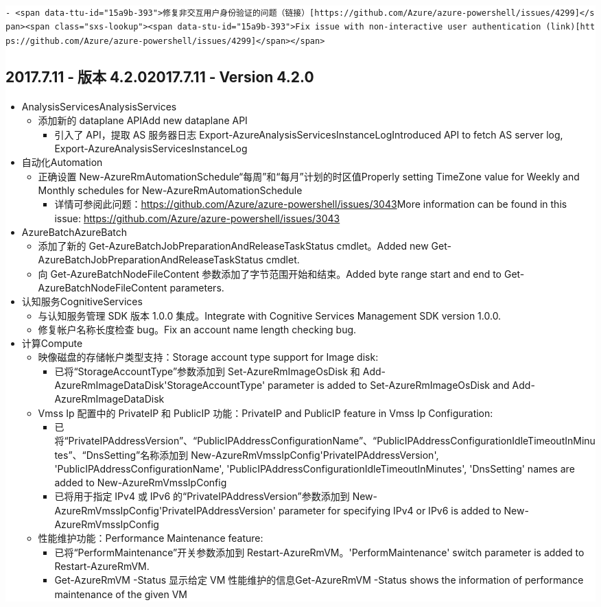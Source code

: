     - <span data-ttu-id="15a9b-393">修复非交互用户身份验证的问题（链接）[https://github.com/Azure/azure-powershell/issues/4299]</span><span class="sxs-lookup"><span data-stu-id="15a9b-393">Fix issue with non-interactive user authentication (link)[https://github.com/Azure/azure-powershell/issues/4299]</span></span>

## <a name="2017711---version-420"></a><span data-ttu-id="15a9b-394">2017.7.11 - 版本 4.2.0</span><span class="sxs-lookup"><span data-stu-id="15a9b-394">2017.7.11 - Version 4.2.0</span></span>
* <span data-ttu-id="15a9b-395">AnalysisServices</span><span class="sxs-lookup"><span data-stu-id="15a9b-395">AnalysisServices</span></span>
    * <span data-ttu-id="15a9b-396">添加新的 dataplane API</span><span class="sxs-lookup"><span data-stu-id="15a9b-396">Add new dataplane API</span></span>
        - <span data-ttu-id="15a9b-397">引入了 API，提取 AS 服务器日志 Export-AzureAnalysisServicesInstanceLog</span><span class="sxs-lookup"><span data-stu-id="15a9b-397">Introduced API to fetch AS server log, Export-AzureAnalysisServicesInstanceLog</span></span>
* <span data-ttu-id="15a9b-398">自动化</span><span class="sxs-lookup"><span data-stu-id="15a9b-398">Automation</span></span>
    * <span data-ttu-id="15a9b-399">正确设置 New-AzureRmAutomationSchedule“每周”和“每月”计划的时区值</span><span class="sxs-lookup"><span data-stu-id="15a9b-399">Properly setting TimeZone value for Weekly and Monthly schedules for New-AzureRmAutomationSchedule</span></span>
        - <span data-ttu-id="15a9b-400">详情可参阅此问题：https://github.com/Azure/azure-powershell/issues/3043</span><span class="sxs-lookup"><span data-stu-id="15a9b-400">More information can be found in this issue: https://github.com/Azure/azure-powershell/issues/3043</span></span>
* <span data-ttu-id="15a9b-401">AzureBatch</span><span class="sxs-lookup"><span data-stu-id="15a9b-401">AzureBatch</span></span>
    - <span data-ttu-id="15a9b-402">添加了新的 Get-AzureBatchJobPreparationAndReleaseTaskStatus cmdlet。</span><span class="sxs-lookup"><span data-stu-id="15a9b-402">Added new Get-AzureBatchJobPreparationAndReleaseTaskStatus cmdlet.</span></span>
    - <span data-ttu-id="15a9b-403">向 Get-AzureBatchNodeFileContent 参数添加了字节范围开始和结束。</span><span class="sxs-lookup"><span data-stu-id="15a9b-403">Added byte range start and end to Get-AzureBatchNodeFileContent parameters.</span></span>
* <span data-ttu-id="15a9b-404">认知服务</span><span class="sxs-lookup"><span data-stu-id="15a9b-404">CognitiveServices</span></span>
    * <span data-ttu-id="15a9b-405">与认知服务管理 SDK 版本 1.0.0 集成。</span><span class="sxs-lookup"><span data-stu-id="15a9b-405">Integrate with Cognitive Services Management SDK version 1.0.0.</span></span>
    * <span data-ttu-id="15a9b-406">修复帐户名称长度检查 bug。</span><span class="sxs-lookup"><span data-stu-id="15a9b-406">Fix an account name length checking bug.</span></span>
* <span data-ttu-id="15a9b-407">计算</span><span class="sxs-lookup"><span data-stu-id="15a9b-407">Compute</span></span>
    * <span data-ttu-id="15a9b-408">映像磁盘的存储帐户类型支持：</span><span class="sxs-lookup"><span data-stu-id="15a9b-408">Storage account type support for Image disk:</span></span>
        - <span data-ttu-id="15a9b-409">已将“StorageAccountType”参数添加到 Set-AzureRmImageOsDisk 和 Add-AzureRmImageDataDisk</span><span class="sxs-lookup"><span data-stu-id="15a9b-409">'StorageAccountType' parameter is added to Set-AzureRmImageOsDisk and Add-AzureRmImageDataDisk</span></span>
    * <span data-ttu-id="15a9b-410">Vmss Ip 配置中的 PrivateIP 和 PublicIP 功能：</span><span class="sxs-lookup"><span data-stu-id="15a9b-410">PrivateIP and PublicIP feature in Vmss Ip Configuration:</span></span>
        - <span data-ttu-id="15a9b-411">已将“PrivateIPAddressVersion”、“PublicIPAddressConfigurationName”、“PublicIPAddressConfigurationIdleTimeoutInMinutes”、“DnsSetting”名称添加到 New-AzureRmVmssIpConfig</span><span class="sxs-lookup"><span data-stu-id="15a9b-411">'PrivateIPAddressVersion', 'PublicIPAddressConfigurationName', 'PublicIPAddressConfigurationIdleTimeoutInMinutes', 'DnsSetting' names are added to New-AzureRmVmssIpConfig</span></span>
        - <span data-ttu-id="15a9b-412">已将用于指定 IPv4 或 IPv6 的“PrivateIPAddressVersion”参数添加到 New-AzureRmVmssIpConfig</span><span class="sxs-lookup"><span data-stu-id="15a9b-412">'PrivateIPAddressVersion' parameter for specifying IPv4 or IPv6 is added to New-AzureRmVmssIpConfig</span></span>
    * <span data-ttu-id="15a9b-413">性能维护功能：</span><span class="sxs-lookup"><span data-stu-id="15a9b-413">Performance Maintenance feature:</span></span>
        - <span data-ttu-id="15a9b-414">已将“PerformMaintenance”开关参数添加到 Restart-AzureRmVM。</span><span class="sxs-lookup"><span data-stu-id="15a9b-414">'PerformMaintenance' switch parameter is added to Restart-AzureRmVM.</span></span>
        - <span data-ttu-id="15a9b-415">Get-AzureRmVM -Status 显示给定 VM 性能维护的信息</span><span class="sxs-lookup"><span data-stu-id="15a9b-415">Get-AzureRmVM -Status shows the information of performance maintenance of the given VM</span></span>